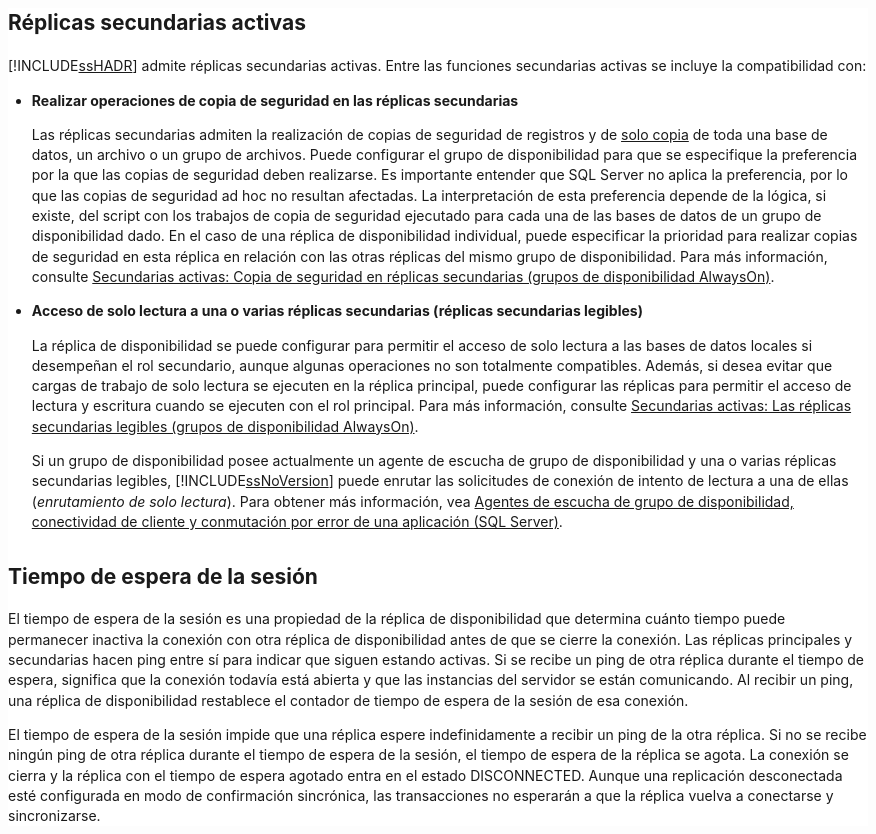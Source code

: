 ##  <a name="ActiveSecondaries"></a> Réplicas secundarias activas  
 [!INCLUDE[ssHADR](../../../includes/sshadr-md.md)] admite réplicas secundarias activas. Entre las funciones secundarias activas se incluye la compatibilidad con:  
  
-   **Realizar operaciones de copia de seguridad en las réplicas secundarias**  
  
     Las réplicas secundarias admiten la realización de copias de seguridad de registros y de [solo copia](active-secondaries-backup-on-secondary-replicas-always-on-availability-groups.md) de toda una base de datos, un archivo o un grupo de archivos. Puede configurar el grupo de disponibilidad para que se especifique la preferencia por la que las copias de seguridad deben realizarse. Es importante entender que SQL Server no aplica la preferencia, por lo que las copias de seguridad ad hoc no resultan afectadas. La interpretación de esta preferencia depende de la lógica, si existe, del script con los trabajos de copia de seguridad ejecutado para cada una de las bases de datos de un grupo de disponibilidad dado. En el caso de una réplica de disponibilidad individual, puede especificar la prioridad para realizar copias de seguridad en esta réplica en relación con las otras réplicas del mismo grupo de disponibilidad. Para más información, consulte [Secundarias activas: Copia de seguridad en réplicas secundarias &#40;grupos de disponibilidad AlwaysOn&#41;](active-secondaries-backup-on-secondary-replicas-always-on-availability-groups.md).  
  
-   **Acceso de solo lectura a una o varias réplicas secundarias (réplicas secundarias legibles)**  
  
     La réplica de disponibilidad se puede configurar para permitir el acceso de solo lectura a las bases de datos locales si desempeñan el rol secundario, aunque algunas operaciones no son totalmente compatibles. Además, si desea evitar que cargas de trabajo de solo lectura se ejecuten en la réplica principal, puede configurar las réplicas para permitir el acceso de lectura y escritura cuando se ejecuten con el rol principal. Para más información, consulte [Secundarias activas: Las réplicas secundarias legibles &#40;grupos de disponibilidad AlwaysOn&#41;](active-secondaries-readable-secondary-replicas-always-on-availability-groups.md).  
  
     Si un grupo de disponibilidad posee actualmente un agente de escucha de grupo de disponibilidad y una o varias réplicas secundarias legibles, [!INCLUDE[ssNoVersion](../../../includes/ssnoversion-md.md)] puede enrutar las solicitudes de conexión de intento de lectura a una de ellas (*enrutamiento de solo lectura*). Para obtener más información, vea [Agentes de escucha de grupo de disponibilidad, conectividad de cliente y conmutación por error de una aplicación &#40;SQL Server&#41;](../../listeners-client-connectivity-application-failover.md).  
  
##  <a name="SessionTimeoutPerios"></a> Tiempo de espera de la sesión  
 El tiempo de espera de la sesión es una propiedad de la réplica de disponibilidad que determina cuánto tiempo puede permanecer inactiva la conexión con otra réplica de disponibilidad antes de que se cierre la conexión. Las réplicas principales y secundarias hacen ping entre sí para indicar que siguen estando activas. Si se recibe un ping de otra réplica durante el tiempo de espera, significa que la conexión todavía está abierta y que las instancias del servidor se están comunicando. Al recibir un ping, una réplica de disponibilidad restablece el contador de tiempo de espera de la sesión de esa conexión.  
  
 El tiempo de espera de la sesión impide que una réplica espere indefinidamente a recibir un ping de la otra réplica. Si no se recibe ningún ping de otra réplica durante el tiempo de espera de la sesión, el tiempo de espera de la réplica se agota. La conexión se cierra y la réplica con el tiempo de espera agotado entra en el estado DISCONNECTED. Aunque una replicación desconectada esté configurada en modo de confirmación sincrónica, las transacciones no esperarán a que la réplica vuelva a conectarse y sincronizarse.  
  